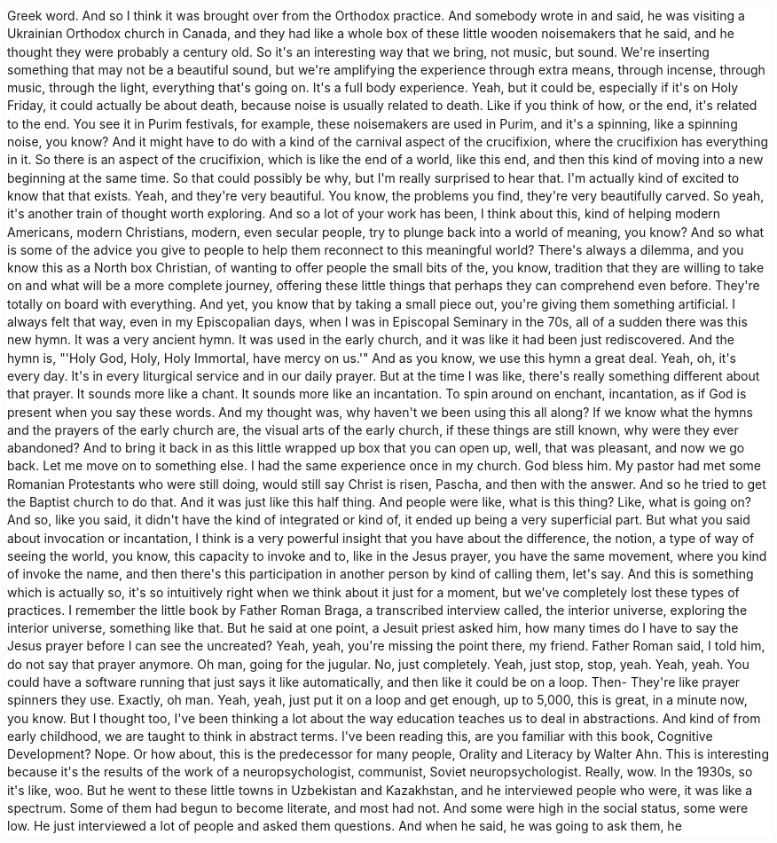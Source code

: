 Greek word. And so I think it was brought over from the Orthodox practice. And somebody wrote in and said, he was visiting a Ukrainian Orthodox church in Canada, and they had like a whole box of these little wooden noisemakers that he said, and he thought they were probably a century old. So it's an interesting way that we bring, not music, but sound. We're inserting something that may not be a beautiful sound, but we're amplifying the experience through extra means, through incense, through music, through the light, everything that's going on. It's a full body experience. Yeah, but it could be, especially if it's on Holy Friday, it could actually be about death, because noise is usually related to death. Like if you think of how, or the end, it's related to the end. You see it in Purim festivals, for example, these noisemakers are used in Purim, and it's a spinning, like a spinning noise, you know? And it might have to do with a kind of the carnival aspect of the crucifixion, where the crucifixion has everything in it. So there is an aspect of the crucifixion, which is like the end of a world, like this end, and then this kind of moving into a new beginning at the same time. So that could possibly be why, but I'm really surprised to hear that. I'm actually kind of excited to know that that exists. Yeah, and they're very beautiful. You know, the problems you find, they're very beautifully carved. So yeah, it's another train of thought worth exploring. And so a lot of your work has been, I think about this, kind of helping modern Americans, modern Christians, modern, even secular people, try to plunge back into a world of meaning, you know? And so what is some of the advice you give to people to help them reconnect to this meaningful world? There's always a dilemma, and you know this as a North box Christian, of wanting to offer people the small bits of the, you know, tradition that they are willing to take on and what will be a more complete journey, offering these little things that perhaps they can comprehend even before. They're totally on board with everything. And yet, you know that by taking a small piece out, you're giving them something artificial. I always felt that way, even in my Episcopalian days, when I was in Episcopal Seminary in the 70s, all of a sudden there was this new hymn. It was a very ancient hymn. It was used in the early church, and it was like it had been just rediscovered. And the hymn is, "'Holy God, Holy, Holy Immortal, have mercy on us.'" And as you know, we use this hymn a great deal. Yeah, oh, it's every day. It's in every liturgical service and in our daily prayer. But at the time I was like, there's really something different about that prayer. It sounds more like a chant. It sounds more like an incantation. To spin around on enchant, incantation, as if God is present when you say these words. And my thought was, why haven't we been using this all along? If we know what the hymns and the prayers of the early church are, the visual arts of the early church, if these things are still known, why were they ever abandoned? And to bring it back in as this little wrapped up box that you can open up, well, that was pleasant, and now we go back. Let me move on to something else. I had the same experience once in my church. God bless him. My pastor had met some Romanian Protestants who were still doing, would still say Christ is risen, Pascha, and then with the answer. And so he tried to get the Baptist church to do that. And it was just like this half thing. And people were like, what is this thing? Like, what is going on? And so, like you said, it didn't have the kind of integrated or kind of, it ended up being a very superficial part. But what you said about invocation or incantation, I think is a very powerful insight that you have about the difference, the notion, a type of way of seeing the world, you know, this capacity to invoke and to, like in the Jesus prayer, you have the same movement, where you kind of invoke the name, and then there's this participation in another person by kind of calling them, let's say. And this is something which is actually so, it's so intuitively right when we think about it just for a moment, but we've completely lost these types of practices. I remember the little book by Father Roman Braga, a transcribed interview called, the interior universe, exploring the interior universe, something like that. But he said at one point, a Jesuit priest asked him, how many times do I have to say the Jesus prayer before I can see the uncreated? Yeah, yeah, you're missing the point there, my friend. Father Roman said, I told him, do not say that prayer anymore. Oh man, going for the jugular. No, just completely. Yeah, just stop, stop, yeah. Yeah, yeah. You could have a software running that just says it like automatically, and then like it could be on a loop. Then- They're like prayer spinners they use. Exactly, oh man. Yeah, yeah, just put it on a loop and get enough, up to 5,000, this is great, in a minute now, you know. But I thought too, I've been thinking a lot about the way education teaches us to deal in abstractions. And kind of from early childhood, we are taught to think in abstract terms. I've been reading this, are you familiar with this book, Cognitive Development? Nope. Or how about, this is the predecessor for many people, Orality and Literacy by Walter Ahn. This is interesting because it's the results of the work of a neuropsychologist, communist, Soviet neuropsychologist. Really, wow. In the 1930s, so it's like, woo. But he went to these little towns in Uzbekistan and Kazakhstan, and he interviewed people who were, it was like a spectrum. Some of them had begun to become literate, and most had not. And some were high in the social status, some were low. He just interviewed a lot of people and asked them questions. And when he said, he was going to ask them, he